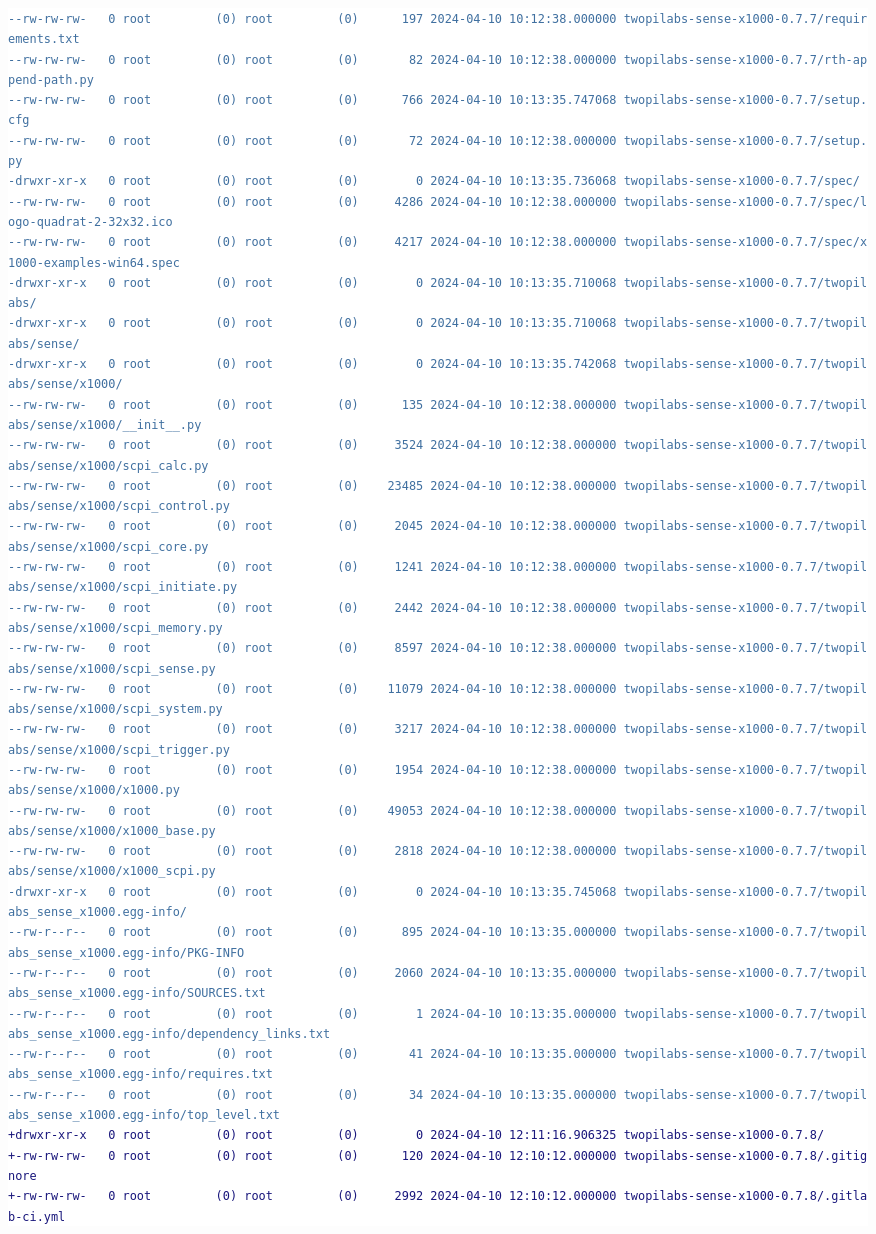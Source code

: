 ```diff
--rw-rw-rw-   0 root         (0) root         (0)      197 2024-04-10 10:12:38.000000 twopilabs-sense-x1000-0.7.7/requirements.txt
--rw-rw-rw-   0 root         (0) root         (0)       82 2024-04-10 10:12:38.000000 twopilabs-sense-x1000-0.7.7/rth-append-path.py
--rw-rw-rw-   0 root         (0) root         (0)      766 2024-04-10 10:13:35.747068 twopilabs-sense-x1000-0.7.7/setup.cfg
--rw-rw-rw-   0 root         (0) root         (0)       72 2024-04-10 10:12:38.000000 twopilabs-sense-x1000-0.7.7/setup.py
-drwxr-xr-x   0 root         (0) root         (0)        0 2024-04-10 10:13:35.736068 twopilabs-sense-x1000-0.7.7/spec/
--rw-rw-rw-   0 root         (0) root         (0)     4286 2024-04-10 10:12:38.000000 twopilabs-sense-x1000-0.7.7/spec/logo-quadrat-2-32x32.ico
--rw-rw-rw-   0 root         (0) root         (0)     4217 2024-04-10 10:12:38.000000 twopilabs-sense-x1000-0.7.7/spec/x1000-examples-win64.spec
-drwxr-xr-x   0 root         (0) root         (0)        0 2024-04-10 10:13:35.710068 twopilabs-sense-x1000-0.7.7/twopilabs/
-drwxr-xr-x   0 root         (0) root         (0)        0 2024-04-10 10:13:35.710068 twopilabs-sense-x1000-0.7.7/twopilabs/sense/
-drwxr-xr-x   0 root         (0) root         (0)        0 2024-04-10 10:13:35.742068 twopilabs-sense-x1000-0.7.7/twopilabs/sense/x1000/
--rw-rw-rw-   0 root         (0) root         (0)      135 2024-04-10 10:12:38.000000 twopilabs-sense-x1000-0.7.7/twopilabs/sense/x1000/__init__.py
--rw-rw-rw-   0 root         (0) root         (0)     3524 2024-04-10 10:12:38.000000 twopilabs-sense-x1000-0.7.7/twopilabs/sense/x1000/scpi_calc.py
--rw-rw-rw-   0 root         (0) root         (0)    23485 2024-04-10 10:12:38.000000 twopilabs-sense-x1000-0.7.7/twopilabs/sense/x1000/scpi_control.py
--rw-rw-rw-   0 root         (0) root         (0)     2045 2024-04-10 10:12:38.000000 twopilabs-sense-x1000-0.7.7/twopilabs/sense/x1000/scpi_core.py
--rw-rw-rw-   0 root         (0) root         (0)     1241 2024-04-10 10:12:38.000000 twopilabs-sense-x1000-0.7.7/twopilabs/sense/x1000/scpi_initiate.py
--rw-rw-rw-   0 root         (0) root         (0)     2442 2024-04-10 10:12:38.000000 twopilabs-sense-x1000-0.7.7/twopilabs/sense/x1000/scpi_memory.py
--rw-rw-rw-   0 root         (0) root         (0)     8597 2024-04-10 10:12:38.000000 twopilabs-sense-x1000-0.7.7/twopilabs/sense/x1000/scpi_sense.py
--rw-rw-rw-   0 root         (0) root         (0)    11079 2024-04-10 10:12:38.000000 twopilabs-sense-x1000-0.7.7/twopilabs/sense/x1000/scpi_system.py
--rw-rw-rw-   0 root         (0) root         (0)     3217 2024-04-10 10:12:38.000000 twopilabs-sense-x1000-0.7.7/twopilabs/sense/x1000/scpi_trigger.py
--rw-rw-rw-   0 root         (0) root         (0)     1954 2024-04-10 10:12:38.000000 twopilabs-sense-x1000-0.7.7/twopilabs/sense/x1000/x1000.py
--rw-rw-rw-   0 root         (0) root         (0)    49053 2024-04-10 10:12:38.000000 twopilabs-sense-x1000-0.7.7/twopilabs/sense/x1000/x1000_base.py
--rw-rw-rw-   0 root         (0) root         (0)     2818 2024-04-10 10:12:38.000000 twopilabs-sense-x1000-0.7.7/twopilabs/sense/x1000/x1000_scpi.py
-drwxr-xr-x   0 root         (0) root         (0)        0 2024-04-10 10:13:35.745068 twopilabs-sense-x1000-0.7.7/twopilabs_sense_x1000.egg-info/
--rw-r--r--   0 root         (0) root         (0)      895 2024-04-10 10:13:35.000000 twopilabs-sense-x1000-0.7.7/twopilabs_sense_x1000.egg-info/PKG-INFO
--rw-r--r--   0 root         (0) root         (0)     2060 2024-04-10 10:13:35.000000 twopilabs-sense-x1000-0.7.7/twopilabs_sense_x1000.egg-info/SOURCES.txt
--rw-r--r--   0 root         (0) root         (0)        1 2024-04-10 10:13:35.000000 twopilabs-sense-x1000-0.7.7/twopilabs_sense_x1000.egg-info/dependency_links.txt
--rw-r--r--   0 root         (0) root         (0)       41 2024-04-10 10:13:35.000000 twopilabs-sense-x1000-0.7.7/twopilabs_sense_x1000.egg-info/requires.txt
--rw-r--r--   0 root         (0) root         (0)       34 2024-04-10 10:13:35.000000 twopilabs-sense-x1000-0.7.7/twopilabs_sense_x1000.egg-info/top_level.txt
+drwxr-xr-x   0 root         (0) root         (0)        0 2024-04-10 12:11:16.906325 twopilabs-sense-x1000-0.7.8/
+-rw-rw-rw-   0 root         (0) root         (0)      120 2024-04-10 12:10:12.000000 twopilabs-sense-x1000-0.7.8/.gitignore
+-rw-rw-rw-   0 root         (0) root         (0)     2992 2024-04-10 12:10:12.000000 twopilabs-sense-x1000-0.7.8/.gitlab-ci.yml
```